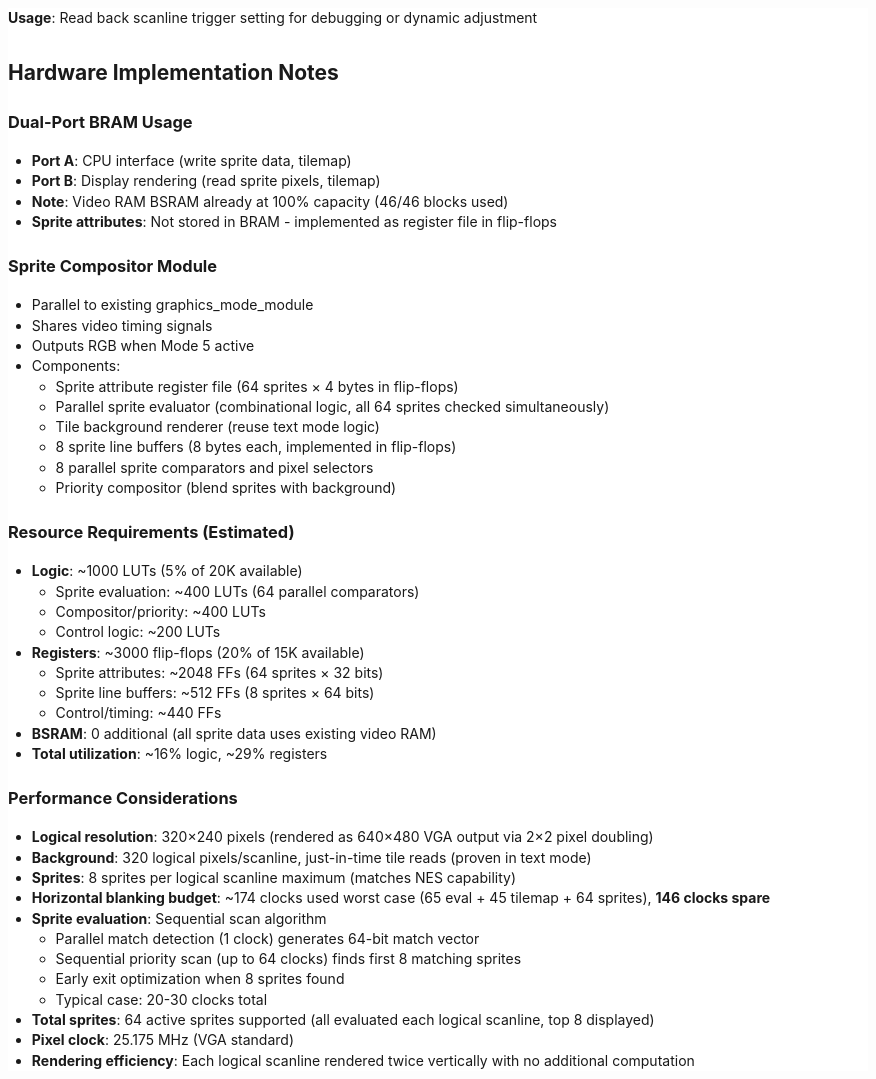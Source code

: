**Usage**: Read back scanline trigger setting for debugging or dynamic adjustment

## Hardware Implementation Notes

### Dual-Port BRAM Usage
- **Port A**: CPU interface (write sprite data, tilemap)
- **Port B**: Display rendering (read sprite pixels, tilemap)
- **Note**: Video RAM BSRAM already at 100% capacity (46/46 blocks used)
- **Sprite attributes**: Not stored in BRAM - implemented as register file in flip-flops

### Sprite Compositor Module
- Parallel to existing graphics_mode_module
- Shares video timing signals
- Outputs RGB when Mode 5 active
- Components:
  - Sprite attribute register file (64 sprites × 4 bytes in flip-flops)
  - Parallel sprite evaluator (combinational logic, all 64 sprites checked simultaneously)
  - Tile background renderer (reuse text mode logic)
  - 8 sprite line buffers (8 bytes each, implemented in flip-flops)
  - 8 parallel sprite comparators and pixel selectors
  - Priority compositor (blend sprites with background)

### Resource Requirements (Estimated)
- **Logic**: ~1000 LUTs (5% of 20K available)
  - Sprite evaluation: ~400 LUTs (64 parallel comparators)
  - Compositor/priority: ~400 LUTs
  - Control logic: ~200 LUTs
- **Registers**: ~3000 flip-flops (20% of 15K available)
  - Sprite attributes: ~2048 FFs (64 sprites × 32 bits)
  - Sprite line buffers: ~512 FFs (8 sprites × 64 bits)
  - Control/timing: ~440 FFs
- **BSRAM**: 0 additional (all sprite data uses existing video RAM)
- **Total utilization**: ~16% logic, ~29% registers

### Performance Considerations
- **Logical resolution**: 320×240 pixels (rendered as 640×480 VGA output via 2×2 pixel doubling)
- **Background**: 320 logical pixels/scanline, just-in-time tile reads (proven in text mode)
- **Sprites**: 8 sprites per logical scanline maximum (matches NES capability)
- **Horizontal blanking budget**: ~174 clocks used worst case (65 eval + 45 tilemap + 64 sprites), **146 clocks spare**
- **Sprite evaluation**: Sequential scan algorithm
  - Parallel match detection (1 clock) generates 64-bit match vector
  - Sequential priority scan (up to 64 clocks) finds first 8 matching sprites
  - Early exit optimization when 8 sprites found
  - Typical case: 20-30 clocks total
- **Total sprites**: 64 active sprites supported (all evaluated each logical scanline, top 8 displayed)
- **Pixel clock**: 25.175 MHz (VGA standard)
- **Rendering efficiency**: Each logical scanline rendered twice vertically with no additional computation
